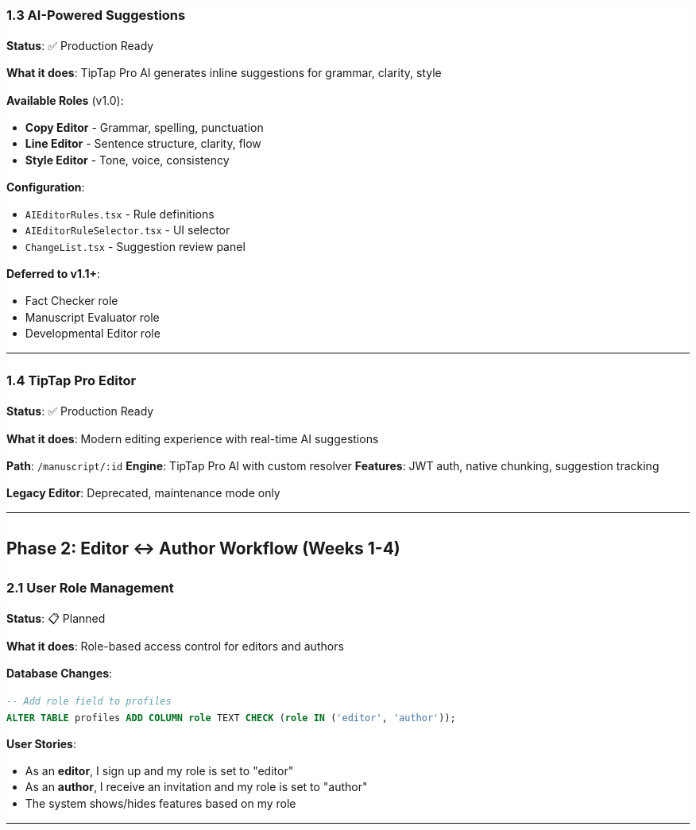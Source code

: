 
### 1.3 AI-Powered Suggestions
**Status**: ✅ Production Ready

**What it does**: TipTap Pro AI generates inline suggestions for grammar, clarity, style

**Available Roles** (v1.0):
- **Copy Editor** - Grammar, spelling, punctuation
- **Line Editor** - Sentence structure, clarity, flow
- **Style Editor** - Tone, voice, consistency

**Configuration**:
- `AIEditorRules.tsx` - Rule definitions
- `AIEditorRuleSelector.tsx` - UI selector
- `ChangeList.tsx` - Suggestion review panel

**Deferred to v1.1+**:
- Fact Checker role
- Manuscript Evaluator role
- Developmental Editor role

---

### 1.4 TipTap Pro Editor
**Status**: ✅ Production Ready

**What it does**: Modern editing experience with real-time AI suggestions

**Path**: `/manuscript/:id`
**Engine**: TipTap Pro AI with custom resolver
**Features**: JWT auth, native chunking, suggestion tracking

**Legacy Editor**: Deprecated, maintenance mode only

---

## Phase 2: Editor ↔ Author Workflow (Weeks 1-4)

### 2.1 User Role Management
**Status**: 📋 Planned

**What it does**: Role-based access control for editors and authors

**Database Changes**:
```sql
-- Add role field to profiles
ALTER TABLE profiles ADD COLUMN role TEXT CHECK (role IN ('editor', 'author'));
```

**User Stories**:
- As an **editor**, I sign up and my role is set to "editor"
- As an **author**, I receive an invitation and my role is set to "author"
- The system shows/hides features based on my role

---

